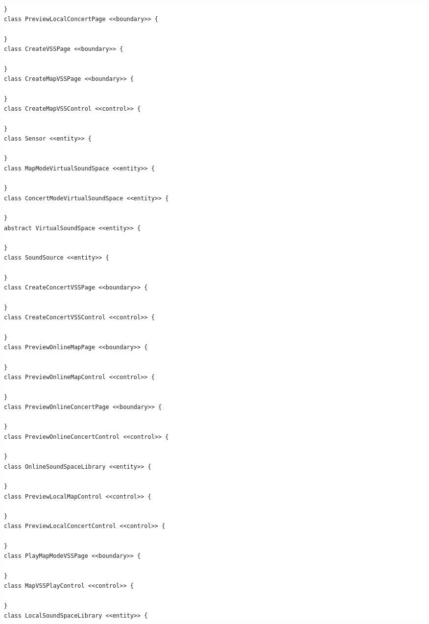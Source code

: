 ```PlantUML
}
class PreviewLocalConcertPage <<boundary>> {

}
class CreateVSSPage <<boundary>> {

}
class CreateMapVSSPage <<boundary>> {

}
class CreateMapVSSControl <<control>> {

}
class Sensor <<entity>> {

}
class MapModeVirtualSoundSpace <<entity>> {

}
class ConcertModeVirtualSoundSpace <<entity>> {

}
abstract VirtualSoundSpace <<entity>> {

}
class SoundSource <<entity>> {

}
class CreateConcertVSSPage <<boundary>> {

}
class CreateConcertVSSControl <<control>> {

}
class PreviewOnlineMapPage <<boundary>> {

}
class PreviewOnlineMapControl <<control>> {

}
class PreviewOnlineConcertPage <<boundary>> {

}
class PreviewOnlineConcertControl <<control>> {

}
class OnlineSoundSpaceLibrary <<entity>> {

}
class PreviewLocalMapControl <<control>> {

}
class PreviewLocalConcertControl <<control>> {

}
class PlayMapModeVSSPage <<boundary>> {

}
class MapVSSPlayControl <<control>> {

}
class LocalSoundSpaceLibrary <<entity>> {

```